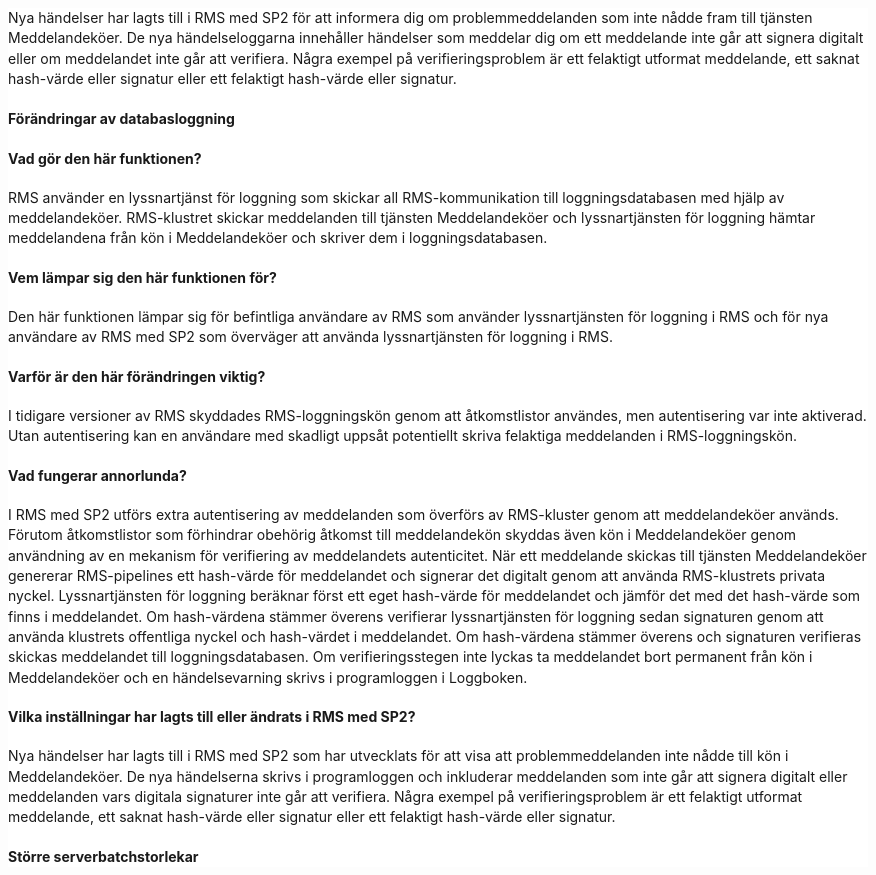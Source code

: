 Nya händelser har lagts till i RMS med SP2 för att informera dig om problemmeddelanden som inte nådde fram till tjänsten Meddelandeköer. De nya händelseloggarna innehåller händelser som meddelar dig om ett meddelande inte går att signera digitalt eller om meddelandet inte går att verifiera. Några exempel på verifieringsproblem är ett felaktigt utformat meddelande, ett saknat hash-värde eller signatur eller ett felaktigt hash-värde eller signatur.
  
<span id="BKMK_CIF2"></span>
#### Förändringar av databasloggning
  
#### Vad gör den här funktionen?
  
RMS använder en lyssnartjänst för loggning som skickar all RMS-kommunikation till loggningsdatabasen med hjälp av meddelandeköer. RMS-klustret skickar meddelanden till tjänsten Meddelandeköer och lyssnartjänsten för loggning hämtar meddelandena från kön i Meddelandeköer och skriver dem i loggningsdatabasen.
  
#### Vem lämpar sig den här funktionen för?
  
Den här funktionen lämpar sig för befintliga användare av RMS som använder lyssnartjänsten för loggning i RMS och för nya användare av RMS med SP2 som överväger att använda lyssnartjänsten för loggning i RMS.
  
#### Varför är den här förändringen viktig?
  
I tidigare versioner av RMS skyddades RMS-loggningskön genom att åtkomstlistor användes, men autentisering var inte aktiverad. Utan autentisering kan en användare med skadligt uppsåt potentiellt skriva felaktiga meddelanden i RMS-loggningskön.
  
#### Vad fungerar annorlunda?
  
I RMS med SP2 utförs extra autentisering av meddelanden som överförs av RMS-kluster genom att meddelandeköer används. Förutom åtkomstlistor som förhindrar obehörig åtkomst till meddelandekön skyddas även kön i Meddelandeköer genom användning av en mekanism för verifiering av meddelandets autenticitet. När ett meddelande skickas till tjänsten Meddelandeköer genererar RMS-pipelines ett hash-värde för meddelandet och signerar det digitalt genom att använda RMS-klustrets privata nyckel. Lyssnartjänsten för loggning beräknar först ett eget hash-värde för meddelandet och jämför det med det hash-värde som finns i meddelandet. Om hash-värdena stämmer överens verifierar lyssnartjänsten för loggning sedan signaturen genom att använda klustrets offentliga nyckel och hash-värdet i meddelandet. Om hash-värdena stämmer överens och signaturen verifieras skickas meddelandet till loggningsdatabasen. Om verifieringsstegen inte lyckas ta meddelandet bort permanent från kön i Meddelandeköer och en händelsevarning skrivs i programloggen i Loggboken.
  
#### Vilka inställningar har lagts till eller ändrats i RMS med SP2?
  
Nya händelser har lagts till i RMS med SP2 som har utvecklats för att visa att problemmeddelanden inte nådde till kön i Meddelandeköer. De nya händelserna skrivs i programloggen och inkluderar meddelanden som inte går att signera digitalt eller meddelanden vars digitala signaturer inte går att verifiera. Några exempel på verifieringsproblem är ett felaktigt utformat meddelande, ett saknat hash-värde eller signatur eller ett felaktigt hash-värde eller signatur.
  
<span id="BKMK_CIF3"></span>
#### Större serverbatchstorlekar
  
